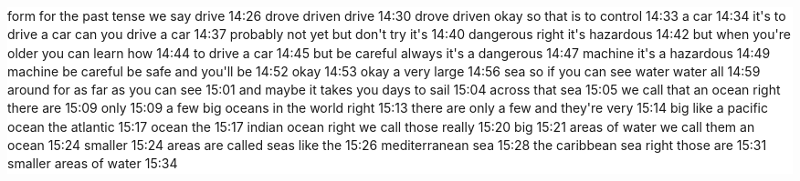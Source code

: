 form for the past tense we say drive
14:26
drove driven drive
14:30
drove driven okay so that is to control
14:33
a car
14:34
it's to drive a car can you drive a car
14:37
probably not yet but don't try it's
14:40
dangerous right it's hazardous
14:42
but when you're older you can learn how
14:44
to drive a car
14:45
but be careful always it's a dangerous
14:47
machine it's a hazardous
14:49
machine be careful be safe and you'll be
14:52
okay
14:53
okay a very large
14:56
sea so if you can see water water all
14:59
around for as far as you can see
15:01
and maybe it takes you days to sail
15:04
across that sea
15:05
we call that an ocean right there are
15:09
only
15:09
a few big oceans in the world right
15:13
there are only a few and they're very
15:14
big like a pacific ocean the atlantic
15:17
ocean the
15:17
indian ocean right we call those really
15:20
big
15:21
areas of water we call them an ocean
15:24
smaller
15:24
areas are called seas like the
15:26
mediterranean sea
15:28
the caribbean sea right those are
15:31
smaller areas of water
15:34